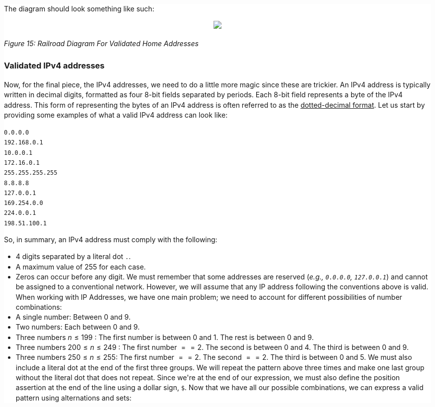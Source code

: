 The diagram should look something like such:

<p align="center">
  <img src="https://pabloagn.com/wp-content/uploads/2023/05/B019A036_regex_vis_10.jpg">
</p>

_Figure 15: Railroad Diagram For Validated Home Addresses_

### Validated IPv4 addresses

Now, for the final piece, the IPv4 addresses, we need to do a little more magic since these are trickier.
An IPv4 address is typically written in decimal digits, formatted as four 8-bit fields separated by periods. Each 8-bit field represents a byte of the IPv4 address. This form of representing the bytes of an IPv4 address is often referred to as the [dotted-decimal format](https://en.wikipedia.org/wiki/Dot-decimal_notation).
Let us start by providing some examples of what a valid IPv4 address can look like:

```
0.0.0.0
192.168.0.1
10.0.0.1
172.16.0.1
255.255.255.255
8.8.8.8
127.0.0.1
169.254.0.0
224.0.0.1
198.51.100.1
```

So, in summary, an IPv4 address must comply with the following:

- 4 digits separated by a literal dot `.`.
- A maximum value of 255 for each case.
- Zeros can occur before any digit.
  We must remember that some addresses are reserved (_e.g., `0.0.0.0`, `127.0.0.1`_) and cannot be assigned to a conventional network. However, we will assume that any IP address following the conventions above is valid.
  When working with IP Addresses, we have one main problem; we need to account for different possibilities of number combinations:
- A single number: Between 0 and 9.
- Two numbers: Each between 0 and 9.
- Three numbers $n \leq 199$ : The first number is between 0 and 1. The rest is between 0 and 9.
- Three numbers $200 \leq n \leq 249$ : The first number $==2$. The second is between 0 and 4. The third is between 0 and 9.
- Three numbers $250 \leq n \leq 255$: The first number $==2$. The second $==2$. The third is between 0 and 5.
  We must also include a literal dot at the end of the first three groups. We will repeat the pattern above three times and make one last group without the literal dot that does not repeat.
  Since we're at the end of our expression, we must also define the position assertion at the end of the line using a dollar sign, `$`.
  Now that we have all our possible combinations, we can express a valid pattern using alternations and sets:
